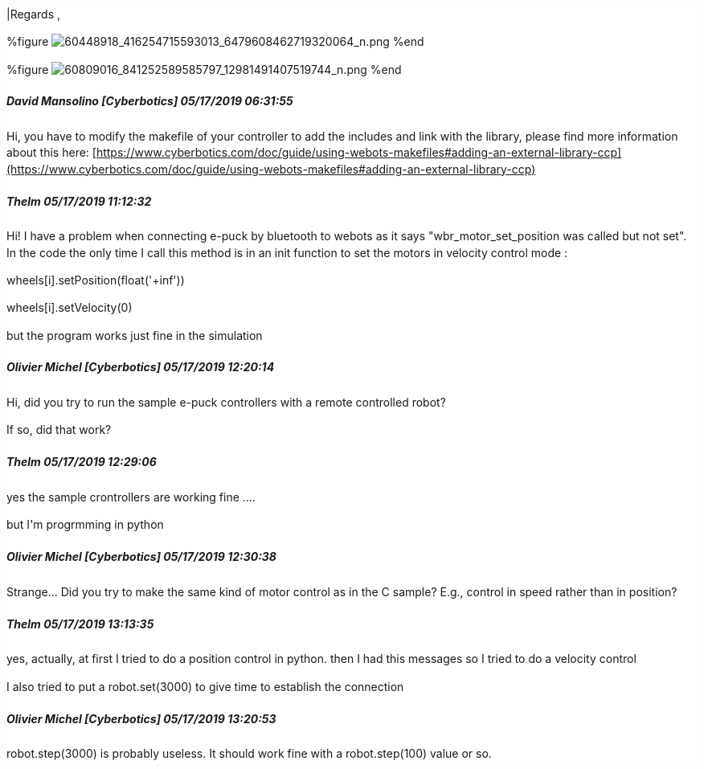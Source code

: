 

|Regards ,



%figure
![60448918_416254715593013_6479608462719320064_n.png](https://cdn.discordapp.com/attachments/565154703139405824/578658470224592896/60448918_416254715593013_6479608462719320064_n.png)
%end



%figure
![60809016_841252589585797_12981491407519744_n.png](https://cdn.discordapp.com/attachments/565154703139405824/578658498192343040/60809016_841252589585797_12981491407519744_n.png)
%end

##### David Mansolino [Cyberbotics] 05/17/2019 06:31:55
Hi, you have to modify the makefile of your controller to add the includes and link with the library, please find more information about this here: [https://www.cyberbotics.com/doc/guide/using-webots-makefiles#adding-an-external-library-ccp](https://www.cyberbotics.com/doc/guide/using-webots-makefiles#adding-an-external-library-ccp)

##### Thelm 05/17/2019 11:12:32
Hi! I have a problem when connecting e-puck by bluetooth to webots as it says "wbr\_motor\_set\_position was called but not set". In the code the only time I call this method is in an init function to set the motors in velocity control mode :

wheels[i].setPosition(float('+inf'))

wheels[i].setVelocity(0)



but the program works just fine in the simulation

##### Olivier Michel [Cyberbotics] 05/17/2019 12:20:14
Hi, did you try to run the sample e-puck controllers with a remote controlled robot?


If so, did that work?

##### Thelm 05/17/2019 12:29:06
yes the sample crontrollers are working fine ....


but I'm progrmming in python

##### Olivier Michel [Cyberbotics] 05/17/2019 12:30:38
Strange... Did you try to make the same kind of motor control as in the C sample? E.g., control in speed rather than in position?

##### Thelm 05/17/2019 13:13:35
yes, actually, at first I tried to do a position control in python. then I had this messages so I tried to do a velocity control


I also tried to put a robot.set(3000) to give time to establish the connection

##### Olivier Michel [Cyberbotics] 05/17/2019 13:20:53
robot.step(3000) is probably useless. It should work fine with a robot.step(100) value or so.
